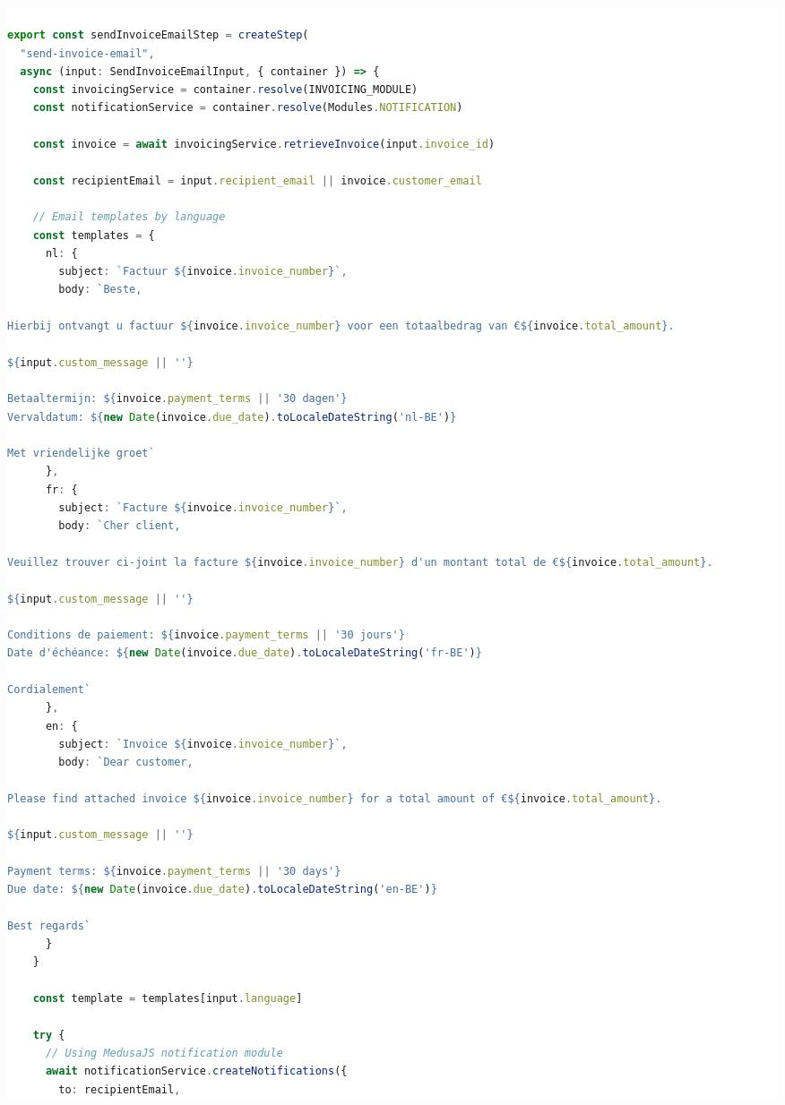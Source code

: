 ```typescript

export const sendInvoiceEmailStep = createStep(
  "send-invoice-email",
  async (input: SendInvoiceEmailInput, { container }) => {
    const invoicingService = container.resolve(INVOICING_MODULE)
    const notificationService = container.resolve(Modules.NOTIFICATION)

    const invoice = await invoicingService.retrieveInvoice(input.invoice_id)

    const recipientEmail = input.recipient_email || invoice.customer_email

    // Email templates by language
    const templates = {
      nl: {
        subject: `Factuur ${invoice.invoice_number}`,
        body: `Beste,

Hierbij ontvangt u factuur ${invoice.invoice_number} voor een totaalbedrag van €${invoice.total_amount}.

${input.custom_message || ''}

Betaaltermijn: ${invoice.payment_terms || '30 dagen'}
Vervaldatum: ${new Date(invoice.due_date).toLocaleDateString('nl-BE')}

Met vriendelijke groet`
      },
      fr: {
        subject: `Facture ${invoice.invoice_number}`,
        body: `Cher client,

Veuillez trouver ci-joint la facture ${invoice.invoice_number} d'un montant total de €${invoice.total_amount}.

${input.custom_message || ''}

Conditions de paiement: ${invoice.payment_terms || '30 jours'}
Date d'échéance: ${new Date(invoice.due_date).toLocaleDateString('fr-BE')}

Cordialement`
      },
      en: {
        subject: `Invoice ${invoice.invoice_number}`,
        body: `Dear customer,

Please find attached invoice ${invoice.invoice_number} for a total amount of €${invoice.total_amount}.

${input.custom_message || ''}

Payment terms: ${invoice.payment_terms || '30 days'}
Due date: ${new Date(invoice.due_date).toLocaleDateString('en-BE')}

Best regards`
      }
    }

    const template = templates[input.language]

    try {
      // Using MedusaJS notification module
      await notificationService.createNotifications({
        to: recipientEmail,
```